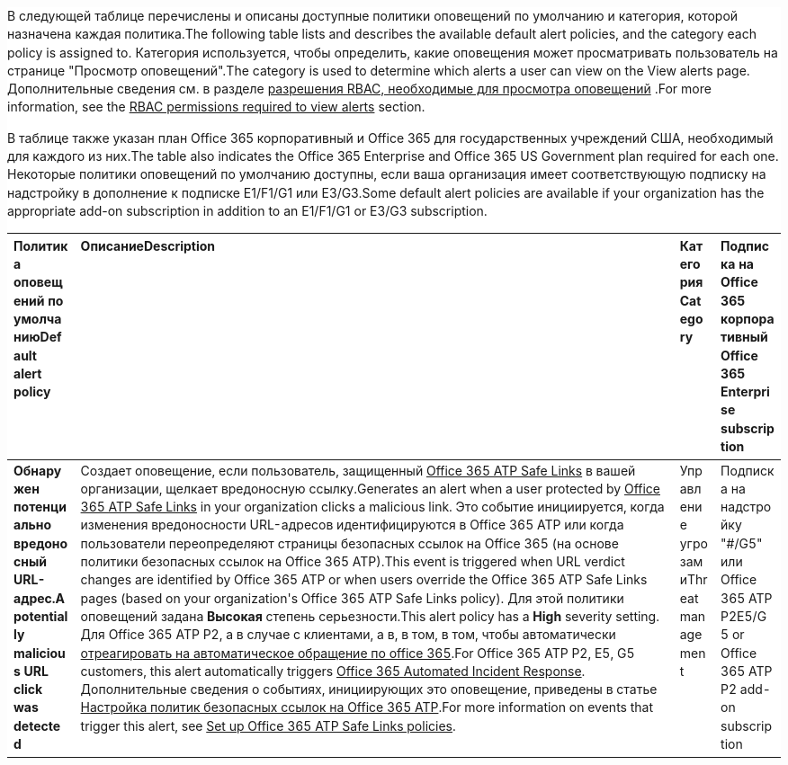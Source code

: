<span data-ttu-id="1a7fd-185">В следующей таблице перечислены и описаны доступные политики оповещений по умолчанию и категория, которой назначена каждая политика.</span><span class="sxs-lookup"><span data-stu-id="1a7fd-185">The following table lists and describes the available default alert policies, and the category each policy is assigned to.</span></span> <span data-ttu-id="1a7fd-186">Категория используется, чтобы определить, какие оповещения может просматривать пользователь на странице "Просмотр оповещений".</span><span class="sxs-lookup"><span data-stu-id="1a7fd-186">The category is used to determine which alerts a user can view on the View alerts page.</span></span> <span data-ttu-id="1a7fd-187">Дополнительные сведения см. в разделе [разрешения RBAC, необходимые для просмотра оповещений](#rbac-permissions-required-to-view-alerts) .</span><span class="sxs-lookup"><span data-stu-id="1a7fd-187">For more information, see the [RBAC permissions required to view alerts](#rbac-permissions-required-to-view-alerts) section.</span></span>

<span data-ttu-id="1a7fd-188">В таблице также указан план Office 365 корпоративный и Office 365 для государственных учреждений США, необходимый для каждого из них.</span><span class="sxs-lookup"><span data-stu-id="1a7fd-188">The table also indicates the Office 365 Enterprise and Office 365 US Government plan required for each one.</span></span> <span data-ttu-id="1a7fd-189">Некоторые политики оповещений по умолчанию доступны, если ваша организация имеет соответствующую подписку на надстройку в дополнение к подписке E1/F1/G1 или E3/G3.</span><span class="sxs-lookup"><span data-stu-id="1a7fd-189">Some default alert policies are available if your organization has the appropriate add-on subscription in addition to an E1/F1/G1 or E3/G3 subscription.</span></span>

|<span data-ttu-id="1a7fd-190">**Политика оповещений по умолчанию**</span><span class="sxs-lookup"><span data-stu-id="1a7fd-190">**Default alert policy**</span></span>|<span data-ttu-id="1a7fd-191">**Описание**</span><span class="sxs-lookup"><span data-stu-id="1a7fd-191">**Description**</span></span>|<span data-ttu-id="1a7fd-192">**Категория**</span><span class="sxs-lookup"><span data-stu-id="1a7fd-192">**Category**</span></span>|<span data-ttu-id="1a7fd-193">**Подписка на Office 365 корпоративный**</span><span class="sxs-lookup"><span data-stu-id="1a7fd-193">**Office 365 Enterprise subscription**</span></span>|
|:-----|:-----|:-----|:-----|
|<span data-ttu-id="1a7fd-194">**Обнаружен потенциально вредоносный URL-адрес.**</span><span class="sxs-lookup"><span data-stu-id="1a7fd-194">**A potentially malicious URL click was detected**</span></span>|<span data-ttu-id="1a7fd-195">Создает оповещение, если пользователь, защищенный [Office 365 ATP Safe Links](../security/office-365-security/atp-safe-links.md) в вашей организации, щелкает вредоносную ссылку.</span><span class="sxs-lookup"><span data-stu-id="1a7fd-195">Generates an alert when a user protected by [Office 365 ATP Safe Links](../security/office-365-security/atp-safe-links.md) in your organization clicks a malicious link.</span></span> <span data-ttu-id="1a7fd-196">Это событие инициируется, когда изменения вредоносности URL-адресов идентифицируются в Office 365 ATP или когда пользователи переопределяют страницы безопасных ссылок на Office 365 (на основе политики безопасных ссылок на Office 365 ATP).</span><span class="sxs-lookup"><span data-stu-id="1a7fd-196">This event is triggered when URL verdict changes are identified by Office 365 ATP or when users override the Office 365 ATP Safe Links pages (based on your organization's Office 365 ATP Safe Links policy).</span></span> <span data-ttu-id="1a7fd-197">Для этой политики оповещений задана **Высокая** степень серьезности.</span><span class="sxs-lookup"><span data-stu-id="1a7fd-197">This alert policy has a **High** severity setting.</span></span> <span data-ttu-id="1a7fd-198">Для Office 365 ATP P2, а в случае с клиентами, а в, в том, в том, чтобы автоматически [отреагировать на автоматическое обращение по office 365](https://go.microsoft.com/fwlink/?linkid=2084737).</span><span class="sxs-lookup"><span data-stu-id="1a7fd-198">For Office 365 ATP P2, E5, G5 customers, this alert automatically triggers [Office 365 Automated Incident Response](https://go.microsoft.com/fwlink/?linkid=2084737).</span></span> <span data-ttu-id="1a7fd-199">Дополнительные сведения о событиях, инициирующих это оповещение, приведены в статье [Настройка политик безопасных ссылок на Office 365 ATP](../security/office-365-security/set-up-atp-safe-links-policies.md).</span><span class="sxs-lookup"><span data-stu-id="1a7fd-199">For more information on events that trigger this alert, see [Set up Office 365 ATP Safe Links policies](../security/office-365-security/set-up-atp-safe-links-policies.md).</span></span>|<span data-ttu-id="1a7fd-200">Управление угрозами</span><span class="sxs-lookup"><span data-stu-id="1a7fd-200">Threat management</span></span>|<span data-ttu-id="1a7fd-201">Подписка на надстройку "#/G5" или Office 365 ATP P2</span><span class="sxs-lookup"><span data-stu-id="1a7fd-201">E5/G5 or Office 365 ATP P2 add-on subscription</span></span>|